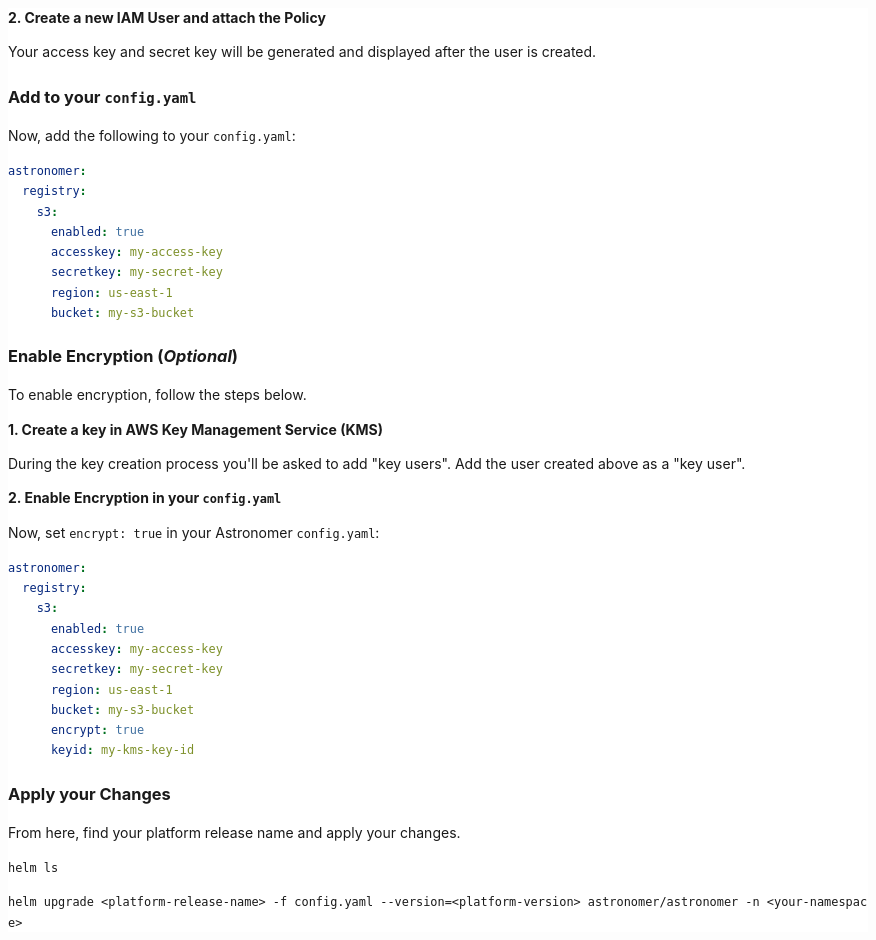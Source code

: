 **2. Create a new IAM User and attach the Policy**

Your access key and secret key will be generated and displayed after the user is created.

### Add to your `config.yaml`

Now, add the following to your `config.yaml`:

```yaml
astronomer:
  registry:
    s3:
      enabled: true
      accesskey: my-access-key
      secretkey: my-secret-key
      region: us-east-1
      bucket: my-s3-bucket
```

### Enable Encryption (_Optional_)

To enable encryption, follow the steps below.

**1. Create a key in AWS Key Management Service (KMS)**

During the key creation process you'll be asked to add "key users". Add the user created above as a "key user".

**2. Enable Encryption in your `config.yaml`**

Now, set `encrypt: true` in your Astronomer `config.yaml`:

```yaml
astronomer:
  registry:
    s3:
      enabled: true
      accesskey: my-access-key
      secretkey: my-secret-key
      region: us-east-1
      bucket: my-s3-bucket
      encrypt: true
      keyid: my-kms-key-id
```

### Apply your Changes

From here, find your platform release name and apply your changes.

```
helm ls
```

```
helm upgrade <platform-release-name> -f config.yaml --version=<platform-version> astronomer/astronomer -n <your-namespace>
```
